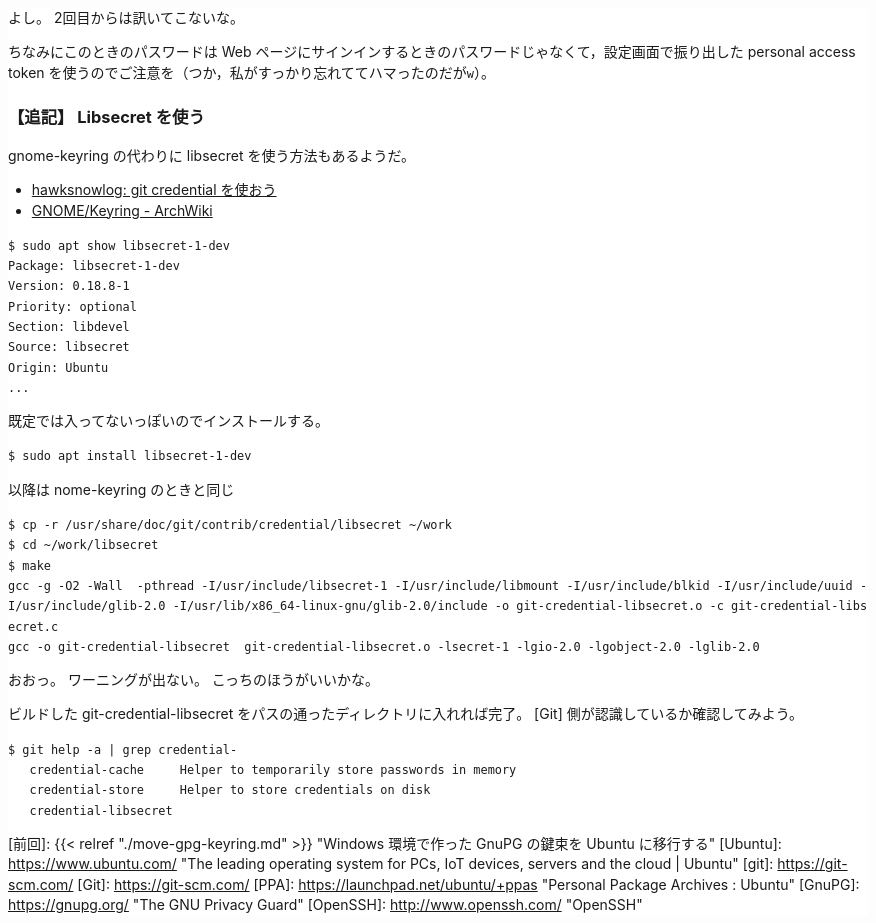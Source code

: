 よし。
2回目からは訊いてこないな。

ちなみにこのときのパスワードは Web ページにサインインするときのパスワードじゃなくて，設定画面で振り出した personal access token を使うのでご注意を（つか，私がすっかり忘れててハマったのだが`w`）。

### 【追記】 Libsecret を使う

gnome-keyring の代わりに libsecret を使う方法もあるようだ。

- [hawksnowlog: git credential を使おう](https://hawksnowlog.blogspot.com/2018/10/try-git-credential.html)
- [GNOME/Keyring - ArchWiki](https://wiki.archlinux.org/index.php/GNOME/Keyring)

```text
$ sudo apt show libsecret-1-dev
Package: libsecret-1-dev
Version: 0.18.8-1
Priority: optional
Section: libdevel
Source: libsecret
Origin: Ubuntu
...
```

既定では入ってないっぽいのでインストールする。

```text
$ sudo apt install libsecret-1-dev
```

以降は nome-keyring のときと同じ

```text
$ cp -r /usr/share/doc/git/contrib/credential/libsecret ~/work
$ cd ~/work/libsecret
$ make
gcc -g -O2 -Wall  -pthread -I/usr/include/libsecret-1 -I/usr/include/libmount -I/usr/include/blkid -I/usr/include/uuid -I/usr/include/glib-2.0 -I/usr/lib/x86_64-linux-gnu/glib-2.0/include -o git-credential-libsecret.o -c git-credential-libsecret.c
gcc -o git-credential-libsecret  git-credential-libsecret.o -lsecret-1 -lgio-2.0 -lgobject-2.0 -lglib-2.0
```

おおっ。
ワーニングが出ない。
こっちのほうがいいかな。

ビルドした git-credential-libsecret をパスの通ったディレクトリに入れれば完了。
[Git] 側が認識しているか確認してみよう。

```text
$ git help -a | grep credential-
   credential-cache     Helper to temporarily store passwords in memory
   credential-store     Helper to store credentials on disk
   credential-libsecret
```


[前回]: {{< relref "./move-gpg-keyring.md" >}} "Windows 環境で作った GnuPG の鍵束を Ubuntu に移行する"
[Ubuntu]: https://www.ubuntu.com/ "The leading operating system for PCs, IoT devices, servers and the cloud | Ubuntu"
[git]: https://git-scm.com/
[Git]: https://git-scm.com/
[PPA]: https://launchpad.net/ubuntu/+ppas "Personal Package Archives : Ubuntu"
[GnuPG]: https://gnupg.org/ "The GNU Privacy Guard"
[OpenSSH]: http://www.openssh.com/ "OpenSSH"